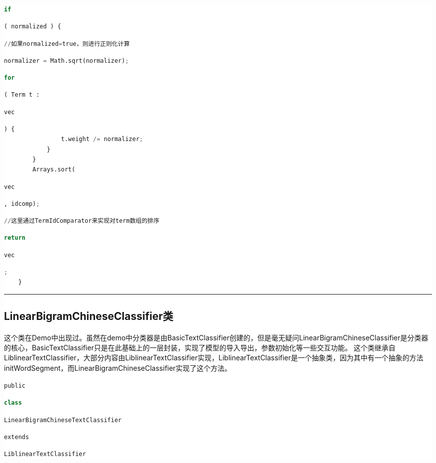 ```python
if
```
```python
( normalized ) {
```
```python
//如果normalized=true，则进行正则化计算
```
```python
normalizer = Math.sqrt(normalizer);
```
```python
for
```
```python
( Term t :
```
```python
vec
```
```python
) {
                t.weight /= normalizer;
            }
        }
        Arrays.sort(
```
```python
vec
```
```python
, idcomp);
```
```python
//这里通过TermIdComparator来实现对term数组的排序
```
```python
return
```
```python
vec
```
```python
;
    }
```
---

## LinearBigramChineseClassifier类
这个类在Demo中出现过。虽然在demo中分类器是由BasicTextClassifier创建的，但是毫无疑问LinearBigramChineseClassifier是分类器的核心，BasicTextClassifier只是在此基础上的一层封装，实现了模型的导入导出，参数初始化等一些交互功能。
这个类继承自LiblinearTextClassifier，大部分内容由LiblinearTextClassifier实现，LiblinearTextClassifier是一个抽象类，因为其中有一个抽象的方法initWordSegment，而LinearBigramChineseClassifier实现了这个方法。
```python
public
```
```python
class
```
```python
LinearBigramChineseTextClassifier
```
```python
extends
```
```python
LiblinearTextClassifier
```
```python
```